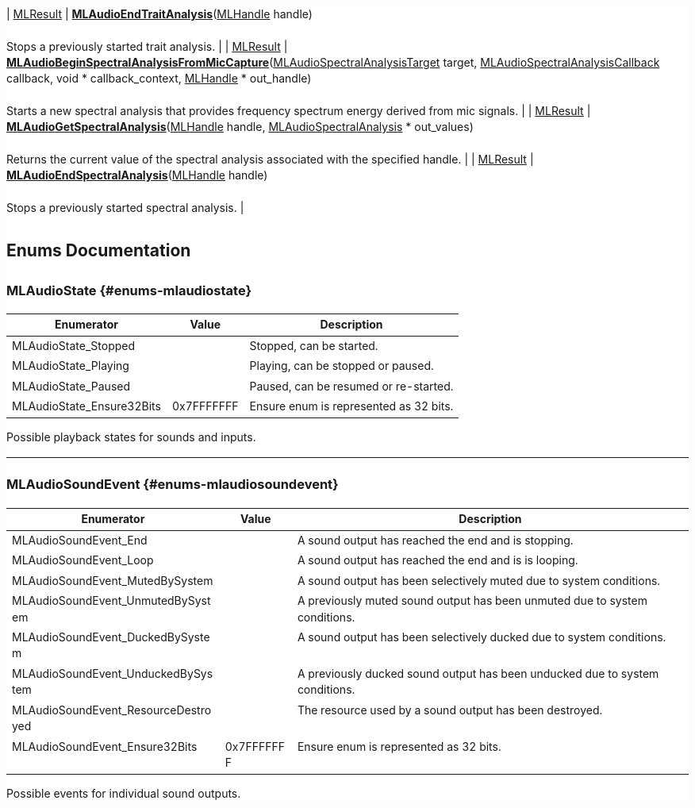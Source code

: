 | [MLResult](/api-ref/api/Modules/group___platform/group___platform.md#int32-t-mlresult) | **[MLAudioEndTraitAnalysis](/api-ref/api/Modules/group___audio/group___audio_defs/group___audio_output/group___audio_input/group___input_analysis.md#mlresult-mlaudioendtraitanalysis)**([MLHandle](/api-ref/api/Modules/group___platform/group___platform.md#uint64-t-mlhandle) handle)<br></br>Stops a previously started trait analysis.  |
| [MLResult](/api-ref/api/Modules/group___platform/group___platform.md#int32-t-mlresult) | **[MLAudioBeginSpectralAnalysisFromMicCapture](/api-ref/api/Modules/group___audio/group___audio_defs/group___audio_output/group___audio_input/group___input_analysis.md#mlresult-mlaudiobeginspectralanalysisfrommiccapture)**([MLAudioSpectralAnalysisTarget](/api-ref/api/Modules/group___audio/group___audio_defs/group___def_acoustics/group___def_analysis.md#enums-mlaudiospectralanalysistarget) target, [MLAudioSpectralAnalysisCallback](/api-ref/api/Modules/group___audio/group___audio_defs/group___def_acoustics/group___def_callbacks.md#void-mlaudiospectralanalysiscallback) callback, void * callback_context, [MLHandle](/api-ref/api/Modules/group___platform/group___platform.md#uint64-t-mlhandle) * out_handle)<br></br>Starts a new spectral analysis that provides frequency spectrum energy derived from mic signals.  |
| [MLResult](/api-ref/api/Modules/group___platform/group___platform.md#int32-t-mlresult) | **[MLAudioGetSpectralAnalysis](/api-ref/api/Modules/group___audio/group___audio_defs/group___audio_output/group___audio_input/group___input_analysis.md#mlresult-mlaudiogetspectralanalysis)**([MLHandle](/api-ref/api/Modules/group___platform/group___platform.md#uint64-t-mlhandle) handle, [MLAudioSpectralAnalysis](/api-ref/api/Modules/group___audio/group___audio_defs/group___def_acoustics/group___def_analysis/struct_m_l_audio_spectral_analysis.md) * out_values)<br></br>Returns the current value of the spectral analysis associated with the specified handle.  |
| [MLResult](/api-ref/api/Modules/group___platform/group___platform.md#int32-t-mlresult) | **[MLAudioEndSpectralAnalysis](/api-ref/api/Modules/group___audio/group___audio_defs/group___audio_output/group___audio_input/group___input_analysis.md#mlresult-mlaudioendspectralanalysis)**([MLHandle](/api-ref/api/Modules/group___platform/group___platform.md#uint64-t-mlhandle) handle)<br></br>Stops a previously started spectral analysis.  |

## Enums Documentation

### MLAudioState {#enums-mlaudiostate}

| Enumerator | Value | Description |
| ---------- | ----- | ----------- |
| MLAudioState_Stopped | | Stopped, can be started. |
| MLAudioState_Playing | | Playing, can be stopped or paused. |
| MLAudioState_Paused | | Paused, can be resumed or re-started. |
| MLAudioState_Ensure32Bits |  0x7FFFFFFF| Ensure enum is represented as 32 bits. |




Possible playback states for sounds and inputs. 





-----------

### MLAudioSoundEvent {#enums-mlaudiosoundevent}

| Enumerator | Value | Description |
| ---------- | ----- | ----------- |
| MLAudioSoundEvent_End | | A sound output has reached the end and is stopping. |
| MLAudioSoundEvent_Loop | | A sound output has reached the end and is is looping. |
| MLAudioSoundEvent_MutedBySystem | | A sound output has been selectively muted due to system conditions. |
| MLAudioSoundEvent_UnmutedBySystem | | A previously muted sound output has been unmuted due to system conditions. |
| MLAudioSoundEvent_DuckedBySystem | | A sound output has been selectively ducked due to system conditions. |
| MLAudioSoundEvent_UnduckedBySystem | | A previously ducked sound output has been unducked due to system conditions. |
| MLAudioSoundEvent_ResourceDestroyed | | The resource used by a sound output has been destroyed. |
| MLAudioSoundEvent_Ensure32Bits |  0x7FFFFFFF| Ensure enum is represented as 32 bits. |




Possible events for individual sound outputs. 

